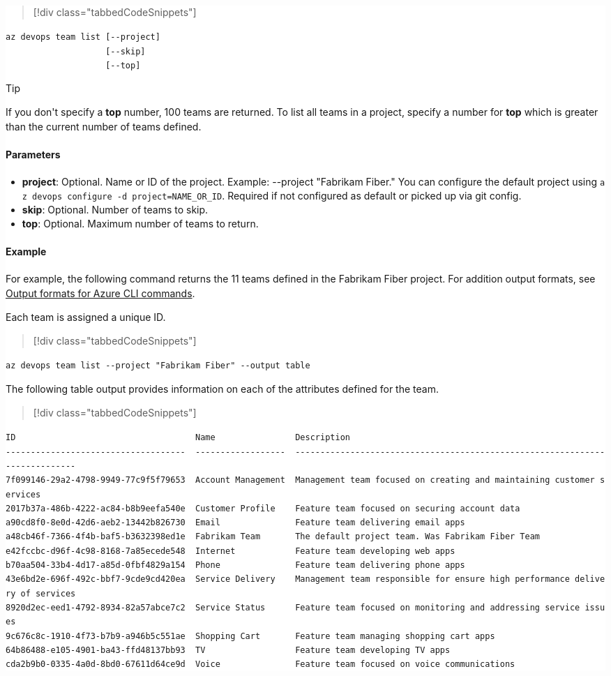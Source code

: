 > [!div class="tabbedCodeSnippets"]
```azurecli
az devops team list [--project]
                    [--skip]
                    [--top]
```

> [!TIP]
> If you don't specify a **top** number, 100 teams are returned. To list all teams in a project, specify a number for **top** which is greater than the current number of teams defined.  

#### Parameters

- **project**: Optional. Name or ID of the project. Example: --project "Fabrikam Fiber."  You can configure the default project using `az devops configure -d project=NAME_OR_ID`. Required if not configured as default or picked up via git config.
- **skip**: Optional. Number of teams to skip.  
- **top**: Optional. Maximum number of teams to return. 

#### Example

For example, the following command returns the 11 teams defined in the Fabrikam Fiber project. For addition output formats, see [Output formats for Azure CLI commands](/cli/azure/format-output-azure-cli). 

Each team is assigned a unique ID. 

> [!div class="tabbedCodeSnippets"]
```azurecli
az devops team list --project "Fabrikam Fiber" --output table
```

The following table output provides information on each of the attributes defined for the team. 

> [!div class="tabbedCodeSnippets"]
```azurecli
ID                                    Name                Description
------------------------------------  ------------------  ----------------------------------------------------------------------------
7f099146-29a2-4798-9949-77c9f5f79653  Account Management  Management team focused on creating and maintaining customer services
2017b37a-486b-4222-ac84-b8b9eefa540e  Customer Profile    Feature team focused on securing account data
a90cd8f0-8e0d-42d6-aeb2-13442b826730  Email               Feature team delivering email apps
a48cb46f-7366-4f4b-baf5-b3632398ed1e  Fabrikam Team       The default project team. Was Fabrikam Fiber Team
e42fccbc-d96f-4c98-8168-7a85ecede548  Internet            Feature team developing web apps
b70aa504-33b4-4d17-a85d-0fbf4829a154  Phone               Feature team delivering phone apps
43e6bd2e-696f-492c-bbf7-9cde9cd420ea  Service Delivery    Management team responsible for ensure high performance delivery of services
8920d2ec-eed1-4792-8934-82a57abce7c2  Service Status      Feature team focused on monitoring and addressing service issues
9c676c8c-1910-4f73-b7b9-a946b5c551ae  Shopping Cart       Feature team managing shopping cart apps
64b86488-e105-4901-ba43-ffd48137bb93  TV                  Feature team developing TV apps
cda2b9b0-0335-4a0d-8bd0-67611d64ce9d  Voice               Feature team focused on voice communications
```
